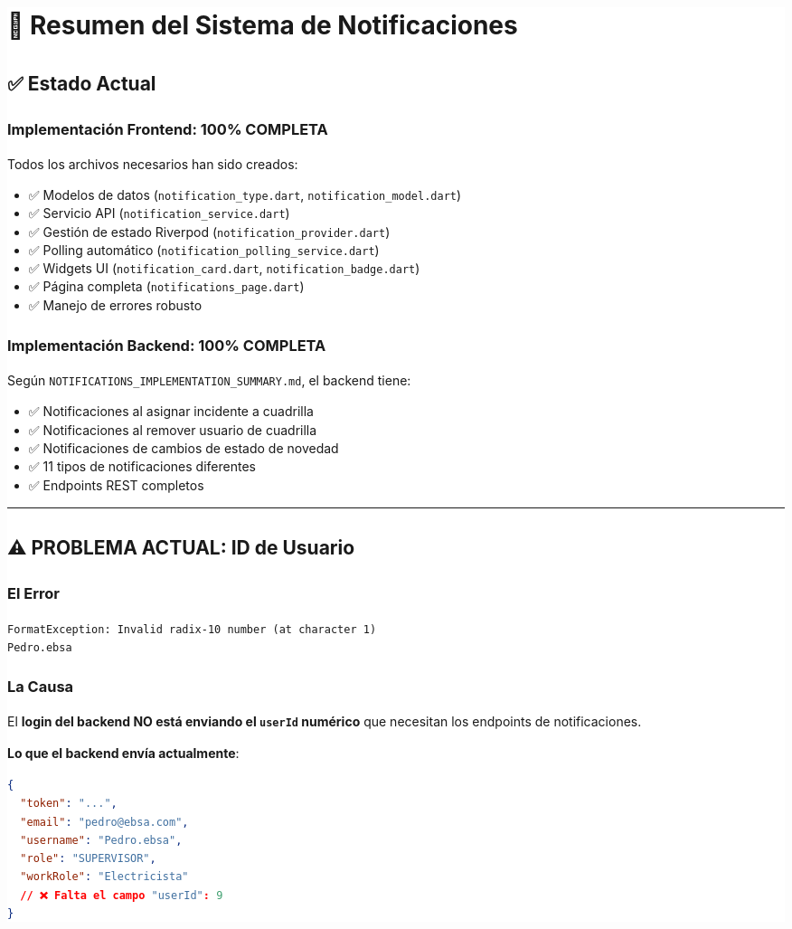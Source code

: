 # 🔔 Resumen del Sistema de Notificaciones

## ✅ Estado Actual

### Implementación Frontend: 100% COMPLETA

Todos los archivos necesarios han sido creados:

- ✅ Modelos de datos (`notification_type.dart`, `notification_model.dart`)
- ✅ Servicio API (`notification_service.dart`)
- ✅ Gestión de estado Riverpod (`notification_provider.dart`)
- ✅ Polling automático (`notification_polling_service.dart`)
- ✅ Widgets UI (`notification_card.dart`, `notification_badge.dart`)
- ✅ Página completa (`notifications_page.dart`)
- ✅ Manejo de errores robusto

### Implementación Backend: 100% COMPLETA

Según `NOTIFICATIONS_IMPLEMENTATION_SUMMARY.md`, el backend tiene:

- ✅ Notificaciones al asignar incidente a cuadrilla
- ✅ Notificaciones al remover usuario de cuadrilla
- ✅ Notificaciones de cambios de estado de novedad
- ✅ 11 tipos de notificaciones diferentes
- ✅ Endpoints REST completos

---

## ⚠️ PROBLEMA ACTUAL: ID de Usuario

### El Error

```
FormatException: Invalid radix-10 number (at character 1)
Pedro.ebsa
```

### La Causa

El **login del backend NO está enviando el `userId` numérico** que necesitan los endpoints de notificaciones.

**Lo que el backend envía actualmente**:

```json
{
  "token": "...",
  "email": "pedro@ebsa.com",
  "username": "Pedro.ebsa",
  "role": "SUPERVISOR",
  "workRole": "Electricista"
  // ❌ Falta el campo "userId": 9
}
```
